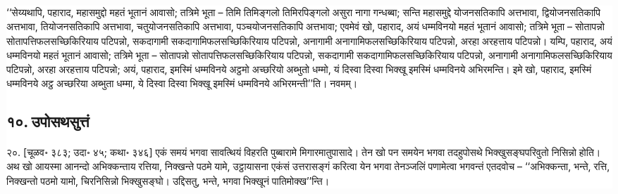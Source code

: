 ‘‘सेय्यथापि, पहाराद, महासमुद्दो महतं भूतानं आवासो; तत्रिमे भूता – तिमि तिमिङ्गलो तिमिरपिङ्गलो असुरा नागा गन्धब्बा; सन्ति महासमुद्दे योजनसतिकापि अत्तभावा, द्वियोजनसतिकापि अत्तभावा, तियोजनसतिकापि अत्तभावा, चतुयोजनसतिकापि अत्तभावा, पञ्चयोजनसतिकापि अत्तभावा; एवमेवं खो, पहाराद, अयं धम्मविनयो महतं भूतानं आवासो; तत्रिमे भूता – सोतापन्नो सोतापत्तिफलसच्छिकिरियाय पटिपन्नो, सकदागामी सकदागामिफलसच्छिकिरियाय पटिपन्नो, अनागामी अनागामिफलसच्छिकिरियाय पटिपन्नो, अरहा अरहत्ताय पटिपन्नो। यम्पि, पहाराद, अयं धम्मविनयो महतं भूतानं आवासो; तत्रिमे भूता – सोतापन्नो सोतापत्तिफलसच्छिकिरियाय पटिपन्नो, सकदागामी सकदागामिफलसच्छिकिरियाय पटिपन्नो, अनागामी अनागामिफलसच्छिकिरियाय पटिपन्नो, अरहा अरहत्ताय पटिपन्नो; अयं, पहाराद, इमस्मिं धम्मविनये अट्ठमो अच्छरियो अब्भुतो धम्मो, यं दिस्वा दिस्वा भिक्खू इमस्मिं धम्मविनये अभिरमन्ति। इमे खो, पहाराद, इमस्मिं धम्मविनये अट्ठ अच्छरिया अब्भुता धम्मा, ये दिस्वा दिस्वा भिक्खू इमस्मिं धम्मविनये अभिरमन्ती’’ति। नवमम्।  


## १०. उपोसथसुत्तं

२०. [चूळव॰ ३८३; उदा॰ ४५; कथा॰ ३४६] एकं समयं भगवा सावत्थियं विहरति पुब्बारामे मिगारमातुपासादे। तेन खो पन समयेन भगवा तदहुपोसथे भिक्खुसङ्घपरिवुतो निसिन्नो होति। अथ खो आयस्मा आनन्दो अभिक्कन्ताय रत्तिया, निक्खन्ते पठमे यामे, उट्ठायासना एकंसं उत्तरासङ्गं करित्वा येन भगवा तेनञ्जलिं पणामेत्वा भगवन्तं एतदवोच – ‘‘अभिक्कन्ता, भन्ते, रत्ति, निक्खन्तो पठमो यामो, चिरनिसिन्नो भिक्खुसङ्घो। उद्दिसतु, भन्ते, भगवा भिक्खूनं पातिमोक्ख’’न्ति।  
